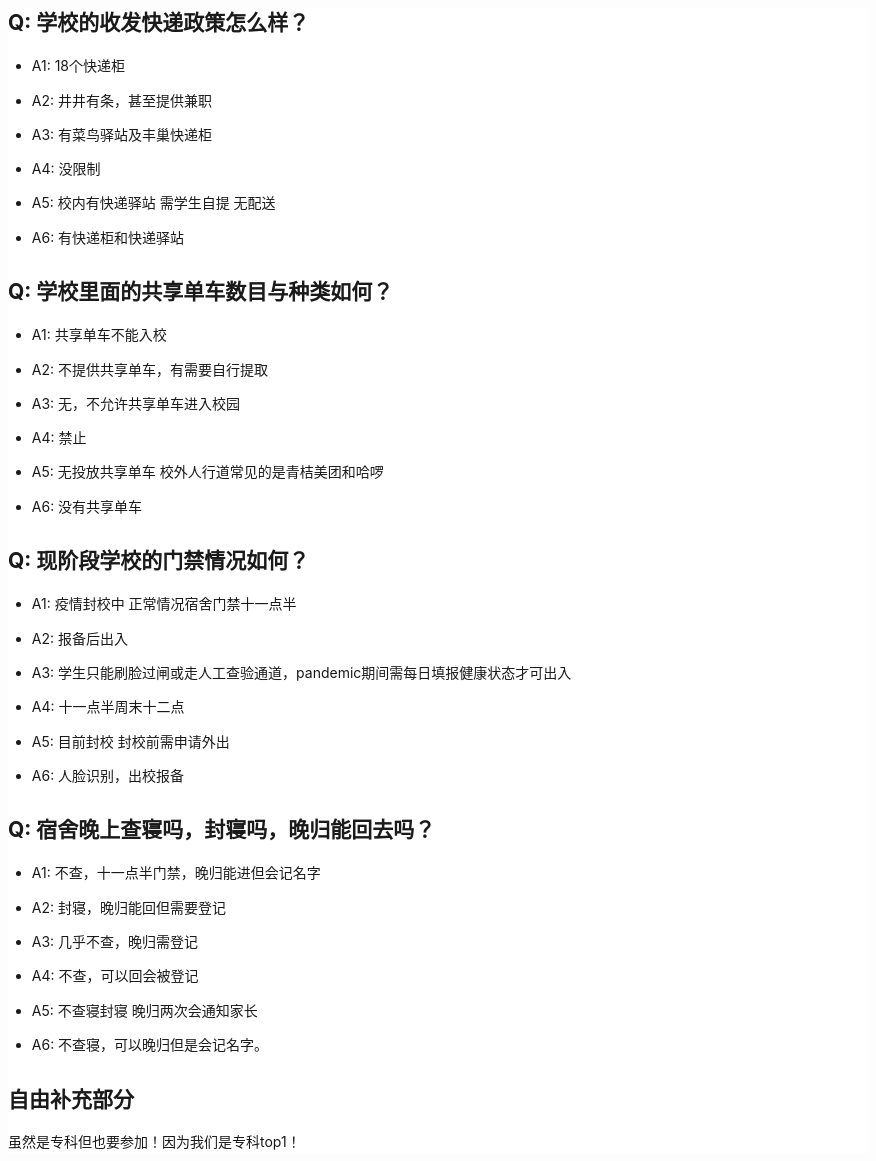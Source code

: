 ## Q: 学校的收发快递政策怎么样？

- A1: 18个快递柜

- A2: 井井有条，甚至提供兼职

- A3: 有菜鸟驿站及丰巢快递柜

- A4: 没限制

- A5: 校内有快递驿站 需学生自提 无配送

- A6: 有快递柜和快递驿站

## Q: 学校里面的共享单车数目与种类如何？

- A1: 共享单车不能入校

- A2: 不提供共享单车，有需要自行提取

- A3: 无，不允许共享单车进入校园

- A4: 禁止

- A5: 无投放共享单车 校外人行道常见的是青桔美团和哈啰

- A6: 没有共享单车

## Q: 现阶段学校的门禁情况如何？

- A1: 疫情封校中 正常情况宿舍门禁十一点半

- A2: 报备后出入

- A3: 学生只能刷脸过闸或走人工查验通道，pandemic期间需每日填报健康状态才可出入

- A4: 十一点半周末十二点

- A5: 目前封校 封校前需申请外出

- A6: 人脸识别，出校报备

## Q: 宿舍晚上查寝吗，封寝吗，晚归能回去吗？

- A1: 不查，十一点半门禁，晚归能进但会记名字

- A2: 封寝，晚归能回但需要登记

- A3: 几乎不查，晚归需登记

- A4: 不查，可以回会被登记

- A5: 不查寝封寝 晚归两次会通知家长

- A6: 不查寝，可以晚归但是会记名字。

## 自由补充部分

虽然是专科但也要参加！因为我们是专科top1！
